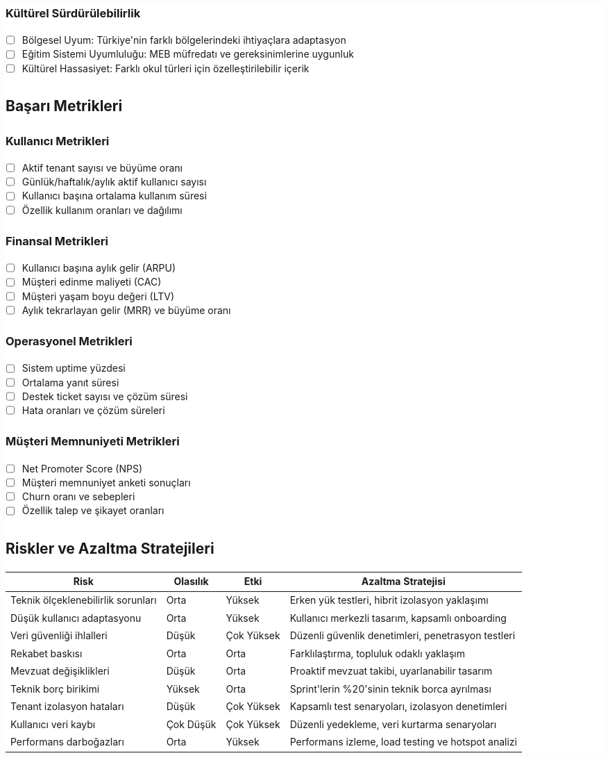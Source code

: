 ### Kültürel Sürdürülebilirlik
- [ ] Bölgesel Uyum: Türkiye'nin farklı bölgelerindeki ihtiyaçlara adaptasyon
- [ ] Eğitim Sistemi Uyumluluğu: MEB müfredatı ve gereksinimlerine uygunluk
- [ ] Kültürel Hassasiyet: Farklı okul türleri için özelleştirilebilir içerik

## Başarı Metrikleri

### Kullanıcı Metrikleri
- [ ] Aktif tenant sayısı ve büyüme oranı 
- [ ] Günlük/haftalık/aylık aktif kullanıcı sayısı
- [ ] Kullanıcı başına ortalama kullanım süresi
- [ ] Özellik kullanım oranları ve dağılımı

### Finansal Metrikleri
- [ ] Kullanıcı başına aylık gelir (ARPU)
- [ ] Müşteri edinme maliyeti (CAC)
- [ ] Müşteri yaşam boyu değeri (LTV)
- [ ] Aylık tekrarlayan gelir (MRR) ve büyüme oranı

### Operasyonel Metrikleri
- [ ] Sistem uptime yüzdesi
- [ ] Ortalama yanıt süresi
- [ ] Destek ticket sayısı ve çözüm süresi
- [ ] Hata oranları ve çözüm süreleri

### Müşteri Memnuniyeti Metrikleri
- [ ] Net Promoter Score (NPS)
- [ ] Müşteri memnuniyet anketi sonuçları
- [ ] Churn oranı ve sebepleri
- [ ] Özellik talep ve şikayet oranları

## Riskler ve Azaltma Stratejileri

| Risk | Olasılık | Etki | Azaltma Stratejisi |
|------|----------|------|---------------------|
| Teknik ölçeklenebilirlik sorunları | Orta | Yüksek | Erken yük testleri, hibrit izolasyon yaklaşımı |
| Düşük kullanıcı adaptasyonu | Orta | Yüksek | Kullanıcı merkezli tasarım, kapsamlı onboarding |
| Veri güvenliği ihlalleri | Düşük | Çok Yüksek | Düzenli güvenlik denetimleri, penetrasyon testleri |
| Rekabet baskısı | Orta | Orta | Farklılaştırma, topluluk odaklı yaklaşım |
| Mevzuat değişiklikleri | Düşük | Orta | Proaktif mevzuat takibi, uyarlanabilir tasarım |
| Teknik borç birikimi | Yüksek | Orta | Sprint'lerin %20'sinin teknik borca ayrılması |
| Tenant izolasyon hataları | Düşük | Çok Yüksek | Kapsamlı test senaryoları, izolasyon denetimleri |
| Kullanıcı veri kaybı | Çok Düşük | Çok Yüksek | Düzenli yedekleme, veri kurtarma senaryoları |
| Performans darboğazları | Orta | Yüksek | Performans izleme, load testing ve hotspot analizi |
